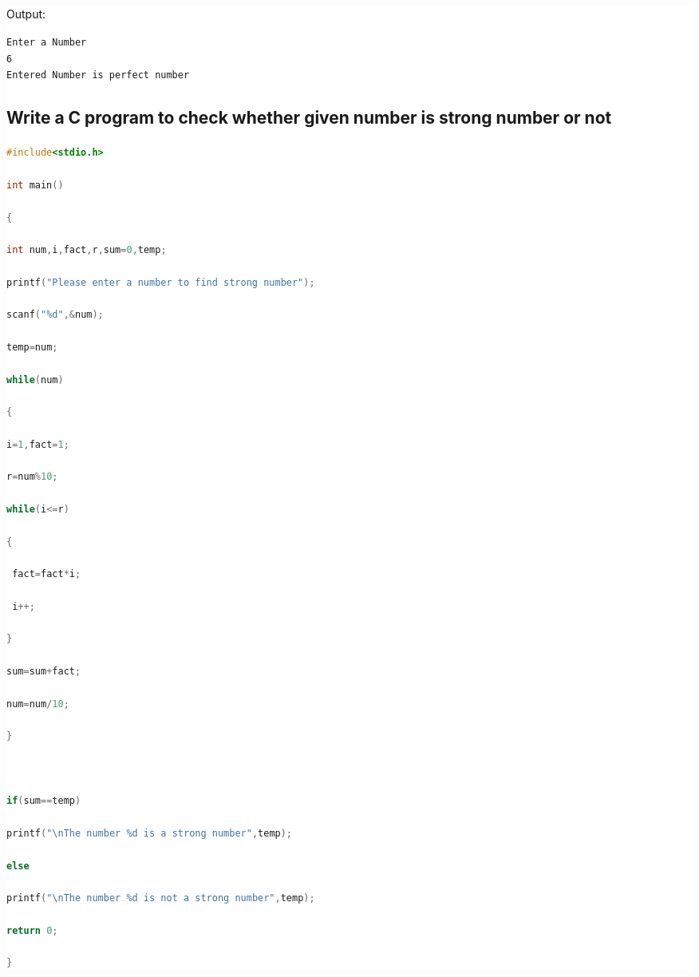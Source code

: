 Output:

```bash
Enter a Number
6
Entered Number is perfect number
```

## Write a C program to check whether given number is strong number or not	

```c
#include<stdio.h>

int main()

{

int num,i,fact,r,sum=0,temp;

printf("Please enter a number to find strong number");

scanf("%d",&num);

temp=num;

while(num)

{

i=1,fact=1;

r=num%10;

while(i<=r)

{

 fact=fact*i;

 i++;

}

sum=sum+fact;

num=num/10;

}



if(sum==temp)

printf("\nThe number %d is a strong number",temp);

else

printf("\nThe number %d is not a strong number",temp);

return 0;

}
```

